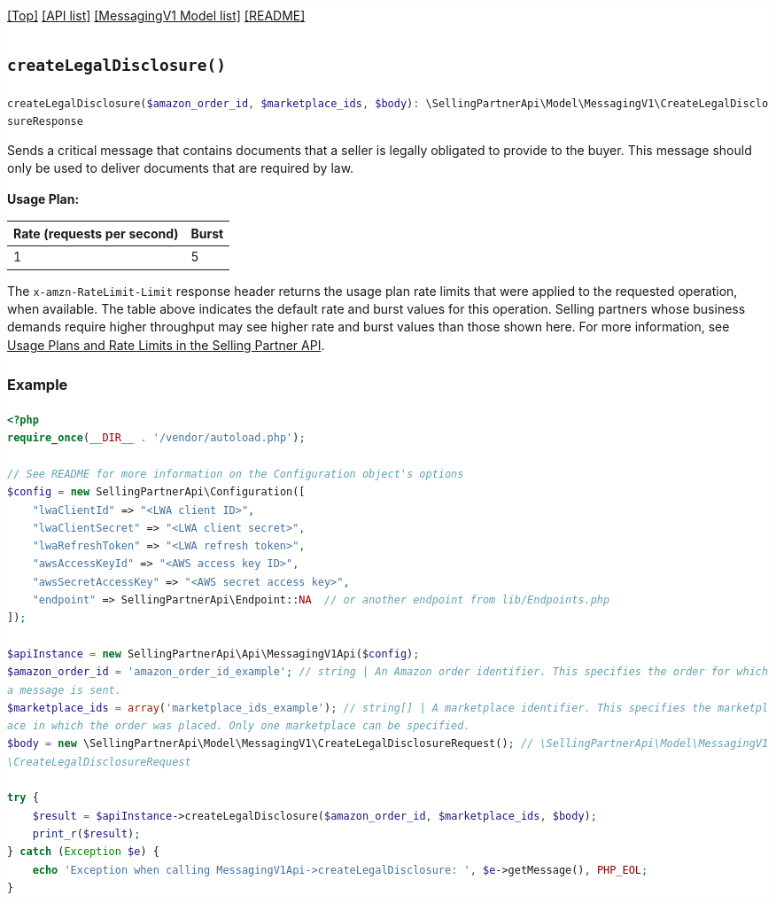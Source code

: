 [[Top]](#) [[API list]](../)
[[MessagingV1 Model list]](../Model/MessagingV1)
[[README]](../../README.md)

## `createLegalDisclosure()`

```php
createLegalDisclosure($amazon_order_id, $marketplace_ids, $body): \SellingPartnerApi\Model\MessagingV1\CreateLegalDisclosureResponse
```



Sends a critical message that contains documents that a seller is legally obligated to provide to the buyer. This message should only be used to deliver documents that are required by law.

**Usage Plan:**

| Rate (requests per second) | Burst |
| ---- | ---- |
| 1 | 5 |

The `x-amzn-RateLimit-Limit` response header returns the usage plan rate limits that were applied to the requested operation, when available. The table above indicates the default rate and burst values for this operation. Selling partners whose business demands require higher throughput may see higher rate and burst values than those shown here. For more information, see [Usage Plans and Rate Limits in the Selling Partner API](https://developer-docs.amazon.com/sp-api/docs/usage-plans-and-rate-limits-in-the-sp-api).

### Example

```php
<?php
require_once(__DIR__ . '/vendor/autoload.php');

// See README for more information on the Configuration object's options
$config = new SellingPartnerApi\Configuration([
    "lwaClientId" => "<LWA client ID>",
    "lwaClientSecret" => "<LWA client secret>",
    "lwaRefreshToken" => "<LWA refresh token>",
    "awsAccessKeyId" => "<AWS access key ID>",
    "awsSecretAccessKey" => "<AWS secret access key>",
    "endpoint" => SellingPartnerApi\Endpoint::NA  // or another endpoint from lib/Endpoints.php
]);

$apiInstance = new SellingPartnerApi\Api\MessagingV1Api($config);
$amazon_order_id = 'amazon_order_id_example'; // string | An Amazon order identifier. This specifies the order for which a message is sent.
$marketplace_ids = array('marketplace_ids_example'); // string[] | A marketplace identifier. This specifies the marketplace in which the order was placed. Only one marketplace can be specified.
$body = new \SellingPartnerApi\Model\MessagingV1\CreateLegalDisclosureRequest(); // \SellingPartnerApi\Model\MessagingV1\CreateLegalDisclosureRequest

try {
    $result = $apiInstance->createLegalDisclosure($amazon_order_id, $marketplace_ids, $body);
    print_r($result);
} catch (Exception $e) {
    echo 'Exception when calling MessagingV1Api->createLegalDisclosure: ', $e->getMessage(), PHP_EOL;
}
```
